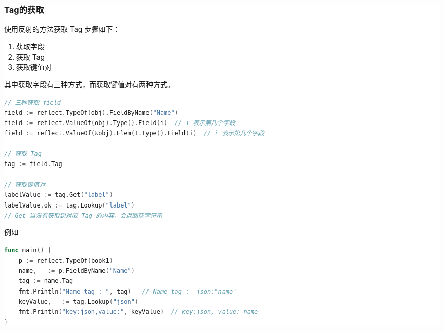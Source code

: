 ### Tag的获取

使用反射的方法获取 Tag 步骤如下：

1. 获取字段
2. 获取 Tag
3. 获取键值对

其中获取字段有三种方式，而获取键值对有两种方式。

```go
// 三种获取 field
field := reflect.TypeOf(obj).FieldByName("Name")
field := reflect.ValueOf(obj).Type().Field(i)  // i 表示第几个字段
field := reflect.ValueOf(&obj).Elem().Type().Field(i)  // i 表示第几个字段

// 获取 Tag
tag := field.Tag

// 获取键值对
labelValue := tag.Get("label")
labelValue,ok := tag.Lookup("label")
// Get 当没有获取到对应 Tag 的内容，会返回空字符串
```

例如

```go
func main() {
    p := reflect.TypeOf(book1)
    name, _ := p.FieldByName("Name")
    tag := name.Tag
    fmt.Println("Name tag : ", tag)   // Name tag :  json:"name"
    keyValue, _ := tag.Lookup("json")
    fmt.Println("key:json,value:", keyValue)  // key:json, value: name
}
```


